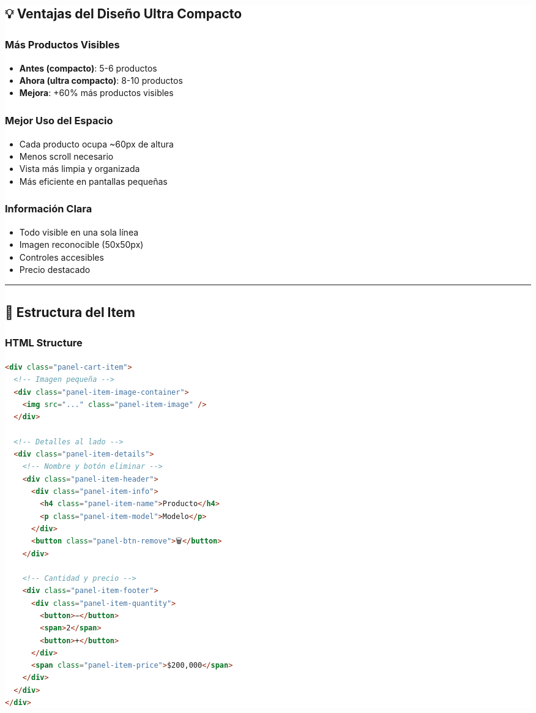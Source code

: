 
## 💡 Ventajas del Diseño Ultra Compacto

### Más Productos Visibles

- **Antes (compacto)**: 5-6 productos
- **Ahora (ultra compacto)**: 8-10 productos
- **Mejora**: +60% más productos visibles

### Mejor Uso del Espacio

- Cada producto ocupa ~60px de altura
- Menos scroll necesario
- Vista más limpia y organizada
- Más eficiente en pantallas pequeñas

### Información Clara

- Todo visible en una sola línea
- Imagen reconocible (50x50px)
- Controles accesibles
- Precio destacado

---

## 🎯 Estructura del Item

### HTML Structure

```html
<div class="panel-cart-item">
  <!-- Imagen pequeña -->
  <div class="panel-item-image-container">
    <img src="..." class="panel-item-image" />
  </div>
  
  <!-- Detalles al lado -->
  <div class="panel-item-details">
    <!-- Nombre y botón eliminar -->
    <div class="panel-item-header">
      <div class="panel-item-info">
        <h4 class="panel-item-name">Producto</h4>
        <p class="panel-item-model">Modelo</p>
      </div>
      <button class="panel-btn-remove">🗑</button>
    </div>
    
    <!-- Cantidad y precio -->
    <div class="panel-item-footer">
      <div class="panel-item-quantity">
        <button>−</button>
        <span>2</span>
        <button>+</button>
      </div>
      <span class="panel-item-price">$200,000</span>
    </div>
  </div>
</div>
```
